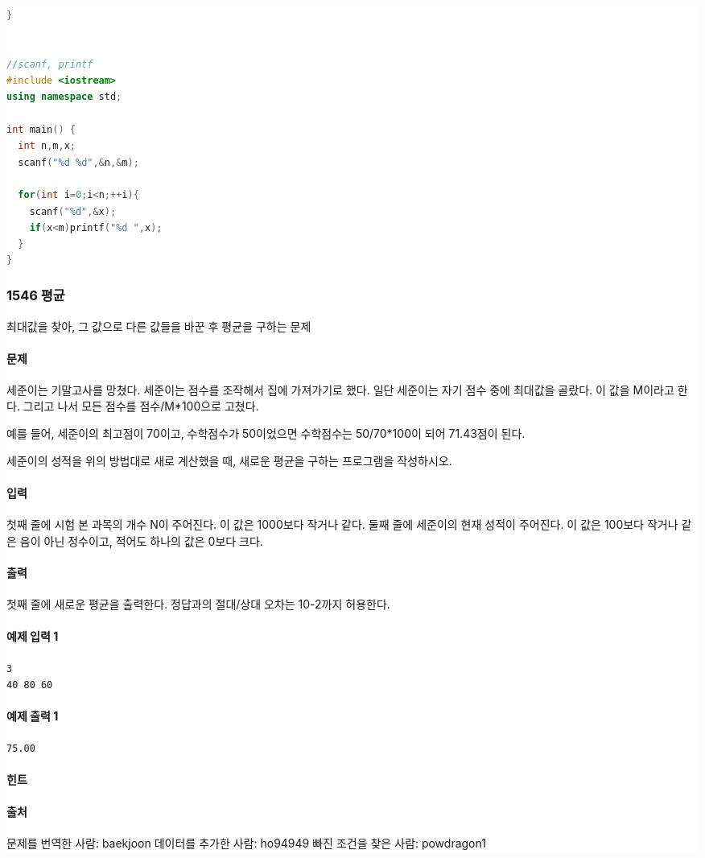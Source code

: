 ```c++
}


//scanf, printf
#include <iostream>
using namespace std;

int main() {
  int n,m,x;
  scanf("%d %d",&n,&m);

  for(int i=0;i<n;++i){
    scanf("%d",&x);
    if(x<m)printf("%d ",x);
  }
}
```


### 1546 평균
최대값을 찾아, 그 값으로 다른 값들을 바꾼 후 평균을 구하는 문제

#### 문제
세준이는 기말고사를 망쳤다. 세준이는 점수를 조작해서 집에 가져가기로 했다. 일단 세준이는 자기 점수 중에 최대값을 골랐다. 이 값을 M이라고 한다. 그리고 나서 모든 점수를 점수/M*100으로 고쳤다.

예를 들어, 세준이의 최고점이 70이고, 수학점수가 50이었으면 수학점수는 50/70*100이 되어 71.43점이 된다.

세준이의 성적을 위의 방법대로 새로 계산했을 때, 새로운 평균을 구하는 프로그램을 작성하시오.

#### 입력
첫째 줄에 시험 본 과목의 개수 N이 주어진다. 이 값은 1000보다 작거나 같다. 둘째 줄에 세준이의 현재 성적이 주어진다. 이 값은 100보다 작거나 같은 음이 아닌 정수이고, 적어도 하나의 값은 0보다 크다.

#### 출력
첫째 줄에 새로운 평균을 출력한다. 정답과의 절대/상대 오차는 10-2까지 허용한다.


#### 예제 입력 1
~~~
3
40 80 60
~~~

#### 예제 출력 1
~~~
75.00
~~~

#### 힌트

#### 출처
문제를 번역한 사람: baekjoon
데이터를 추가한 사람: ho94949
빠진 조건을 찾은 사람: powdragon1
